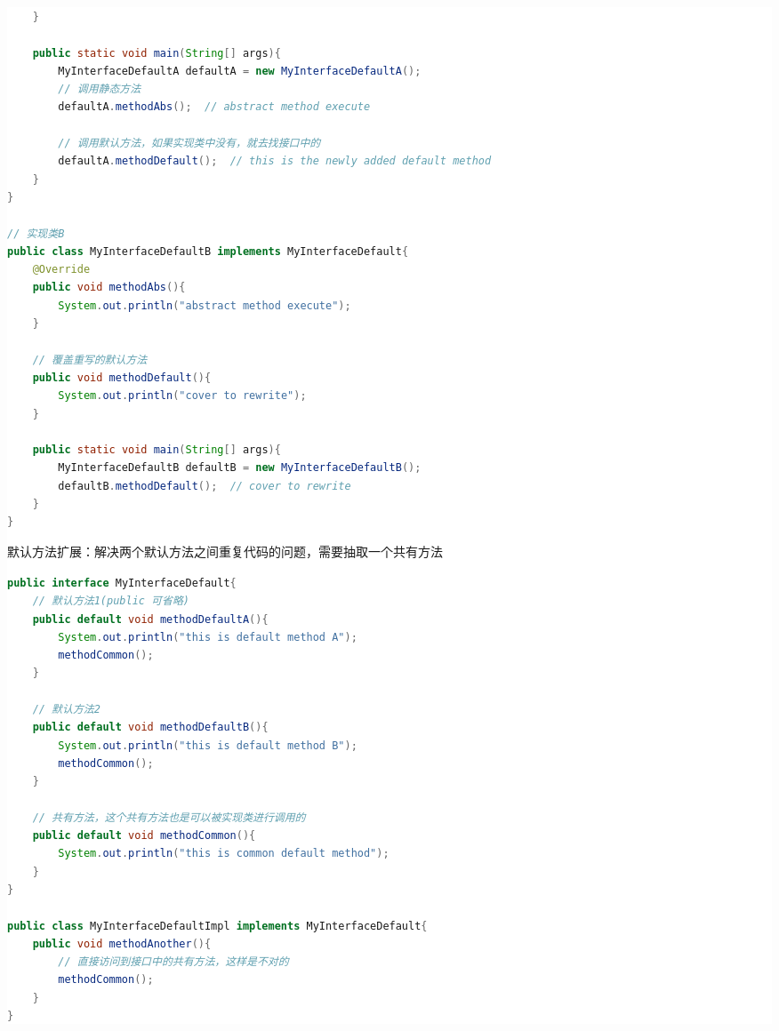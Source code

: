 ```java
    }

    public static void main(String[] args){
        MyInterfaceDefaultA defaultA = new MyInterfaceDefaultA();
        // 调用静态方法
        defaultA.methodAbs();  // abstract method execute

        // 调用默认方法，如果实现类中没有，就去找接口中的
        defaultA.methodDefault();  // this is the newly added default method
    }
}

// 实现类B
public class MyInterfaceDefaultB implements MyInterfaceDefault{
    @Override
    public void methodAbs(){
        System.out.println("abstract method execute");
    }

    // 覆盖重写的默认方法
    public void methodDefault(){
        System.out.println("cover to rewrite");
    }

    public static void main(String[] args){
        MyInterfaceDefaultB defaultB = new MyInterfaceDefaultB();
        defaultB.methodDefault();  // cover to rewrite
    }
}
```

默认方法扩展：解决两个默认方法之间重复代码的问题，需要抽取一个共有方法

```java
public interface MyInterfaceDefault{
    // 默认方法1(public 可省略)
    public default void methodDefaultA(){
        System.out.println("this is default method A");
        methodCommon();
    }

    // 默认方法2
    public default void methodDefaultB(){
        System.out.println("this is default method B");
        methodCommon();
    }

    // 共有方法，这个共有方法也是可以被实现类进行调用的
    public default void methodCommon(){
        System.out.println("this is common default method");
    }
}

public class MyInterfaceDefaultImpl implements MyInterfaceDefault{
    public void methodAnother(){
        // 直接访问到接口中的共有方法，这样是不对的
        methodCommon();
    }
}
```
